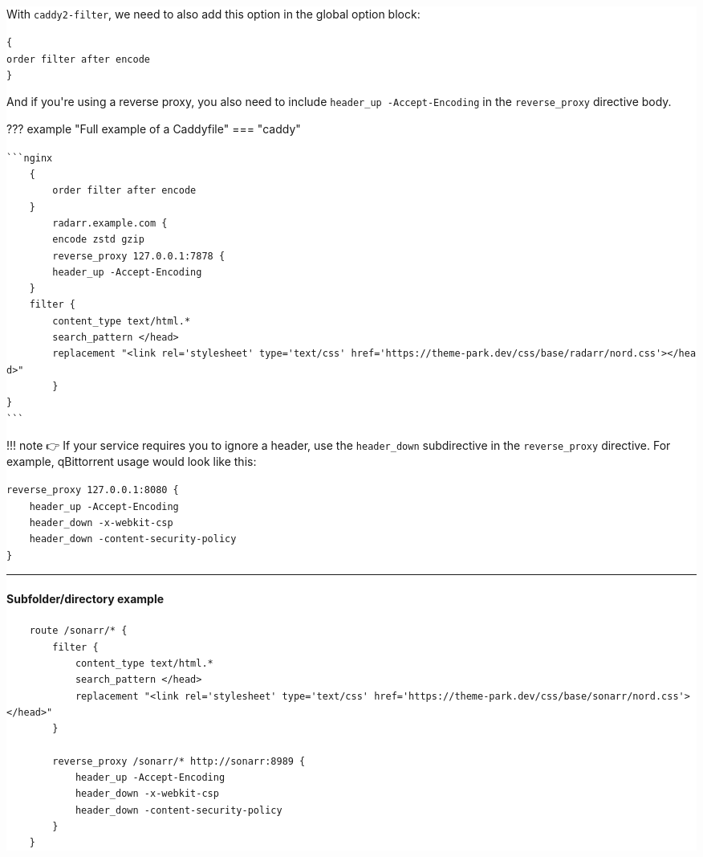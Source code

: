 With `caddy2-filter`, we need to also add this option in the global option block:

```nginx
{
order filter after encode
}
```

And if you're using a reverse proxy, you also need to include `header_up -Accept-Encoding` in the `reverse_proxy` directive body.

??? example "Full example of a Caddyfile"
    === "caddy"

    ```nginx
        {
            order filter after encode
        }
            radarr.example.com {
            encode zstd gzip
            reverse_proxy 127.0.0.1:7878 {
            header_up -Accept-Encoding
        }
        filter {
            content_type text/html.*
            search_pattern </head>
            replacement "<link rel='stylesheet' type='text/css' href='https://theme-park.dev/css/base/radarr/nord.css'></head>"
            }
    }
    ```

!!! note
    :point_right: If your service requires you to ignore a header, use the `header_down` subdirective in the `reverse_proxy` directive. For example, qBittorrent usage would look like this:

```nginx
reverse_proxy 127.0.0.1:8080 {
    header_up -Accept-Encoding
    header_down -x-webkit-csp
    header_down -content-security-policy
}
```

***

#### Subfolder/directory example

```nginx
    route /sonarr/* {
        filter {
            content_type text/html.*
            search_pattern </head>
            replacement "<link rel='stylesheet' type='text/css' href='https://theme-park.dev/css/base/sonarr/nord.css'></head>"
        }

        reverse_proxy /sonarr/* http://sonarr:8989 {
            header_up -Accept-Encoding
            header_down -x-webkit-csp
            header_down -content-security-policy
        }
    }
```
